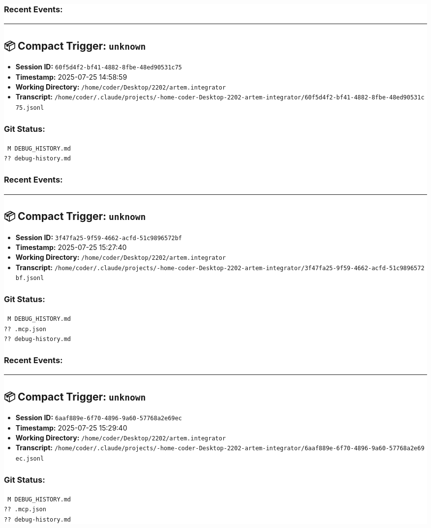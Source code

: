 ### Recent Events:

---

## 📦 Compact Trigger: `unknown`

- **Session ID:** `60f5d4f2-bf41-4882-8fbe-48ed90531c75`
- **Timestamp:** 2025-07-25 14:58:59
- **Working Directory:** `/home/coder/Desktop/2202/artem.integrator`
- **Transcript:** `/home/coder/.claude/projects/-home-coder-Desktop-2202-artem-integrator/60f5d4f2-bf41-4882-8fbe-48ed90531c75.jsonl`

### Git Status:
```
 M DEBUG_HISTORY.md
?? debug-history.md
```

### Recent Events:

---

## 📦 Compact Trigger: `unknown`

- **Session ID:** `3f47fa25-9f59-4662-acfd-51c9896572bf`
- **Timestamp:** 2025-07-25 15:27:40
- **Working Directory:** `/home/coder/Desktop/2202/artem.integrator`
- **Transcript:** `/home/coder/.claude/projects/-home-coder-Desktop-2202-artem-integrator/3f47fa25-9f59-4662-acfd-51c9896572bf.jsonl`

### Git Status:
```
 M DEBUG_HISTORY.md
?? .mcp.json
?? debug-history.md
```

### Recent Events:

---

## 📦 Compact Trigger: `unknown`

- **Session ID:** `6aaf889e-6f70-4896-9a60-57768a2e69ec`
- **Timestamp:** 2025-07-25 15:29:40
- **Working Directory:** `/home/coder/Desktop/2202/artem.integrator`
- **Transcript:** `/home/coder/.claude/projects/-home-coder-Desktop-2202-artem-integrator/6aaf889e-6f70-4896-9a60-57768a2e69ec.jsonl`

### Git Status:
```
 M DEBUG_HISTORY.md
?? .mcp.json
?? debug-history.md
```
